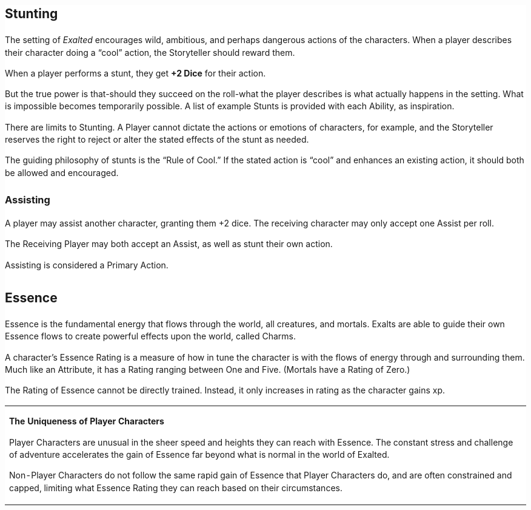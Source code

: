 </tr>
</tbody>
</table>

Stunting
--------

The setting of *Exalted* encourages wild, ambitious, and perhaps
dangerous actions of the characters. When a player describes their
character doing a “cool” action, the Storyteller should reward them.

When a player performs a stunt, they get **+2 Dice** for their action.

But the true power is that-should they succeed on the roll-what the
player describes is what actually happens in the setting. What is
impossible becomes temporarily possible. A list of example Stunts is
provided with each Ability, as inspiration.

There are limits to Stunting. A Player cannot dictate the actions or
emotions of characters, for example, and the Storyteller reserves the
right to reject or alter the stated effects of the stunt as needed.

The guiding philosophy of stunts is the “Rule of Cool.” If the stated
action is “cool” and enhances an existing action, it should both be
allowed and encouraged.

### Assisting

A player may assist another character, granting them +2 dice. The
receiving character may only accept one Assist per roll.

The Receiving Player may both accept an Assist, as well as stunt their
own action.

Assisting is considered a Primary Action.

Essence
-------

Essence is the fundamental energy that flows through the world, all
creatures, and mortals. Exalts are able to guide their own Essence flows
to create powerful effects upon the world, called Charms.

A character’s Essence Rating is a measure of how in tune the character
is with the flows of energy through and surrounding them. Much like an
Attribute, it has a Rating ranging between One and Five. (Mortals have a
Rating of Zero.)

The Rating of Essence cannot be directly trained. Instead, it only
increases in rating as the character gains xp.

<table>
<tbody>
<tr class="odd">
<td>
<p>
<strong>The Uniqueness of Player Characters</strong>
</p>
<p>
Player Characters are unusual in the sheer speed and heights they can
reach with Essence. The constant stress and challenge of adventure
accelerates the gain of Essence far beyond what is normal in the world
of Exalted.
</p>
<p>
Non-Player Characters do not follow the same rapid gain of Essence that
Player Characters do, and are often constrained and capped, limiting
what Essence Rating they can reach based on their circumstances.
</p>